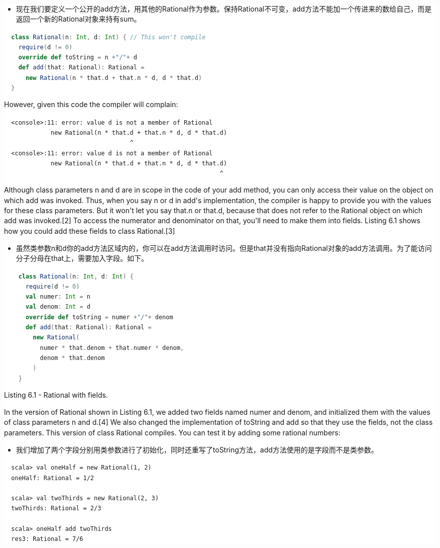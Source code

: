   + 现在我们要定义一个公开的add方法，用其他的Rational作为参数。保持Rational不可变，add方法不能加一个传进来的数给自己，而是返回一个新的Rational对象来持有sum。

```scala
  class Rational(n: Int, d: Int) { // This won't compile
    require(d != 0)
    override def toString = n +"/"+ d
    def add(that: Rational): Rational =
      new Rational(n * that.d + that.n * d, d * that.d)
  }
```

However, given this code the compiler will complain:

```
  <console>:11: error: value d is not a member of Rational
             new Rational(n * that.d + that.n * d, d * that.d)
                                   ^
  <console>:11: error: value d is not a member of Rational
             new Rational(n * that.d + that.n * d, d * that.d)
                                                            ^
```

Although class parameters n and d are in scope in the code of your add method, you can only access their value on the object on which add was invoked. Thus, when you say n or d in add's implementation, the compiler is happy to provide you with the values for these class parameters. But it won't let you say that.n or that.d, because that does not refer to the Rational object on which add was invoked.[2] To access the numerator and denominator on that, you'll need to make them into fields. Listing 6.1 shows how you could add these fields to class Rational.[3]

  + 虽然类参数n和d你的add方法区域内的，你可以在add方法调用时访问。但是that并没有指向Rational对象的add方法调用。为了能访问分子分母在that上，需要加入字段。如下。

```scala
    class Rational(n: Int, d: Int) {
      require(d != 0)
      val numer: Int = n
      val denom: Int = d
      override def toString = numer +"/"+ denom
      def add(that: Rational): Rational =
        new Rational(
          numer * that.denom + that.numer * denom,
          denom * that.denom
        )
    }
```

Listing 6.1 - Rational with fields.

In the version of Rational shown in Listing 6.1, we added two fields named numer and denom, and initialized them with the values of class parameters n and d.[4] We also changed the implementation of toString and add so that they use the fields, not the class parameters. This version of class Rational compiles. You can test it by adding some rational numbers:

  + 我们增加了两个字段分别用类参数进行了初始化，同时还重写了toString方法，add方法使用的是字段而不是类参数。

```
  scala> val oneHalf = new Rational(1, 2)
  oneHalf: Rational = 1/2
  
  scala> val twoThirds = new Rational(2, 3)
  twoThirds: Rational = 2/3
  
  scala> oneHalf add twoThirds
  res3: Rational = 7/6
```
